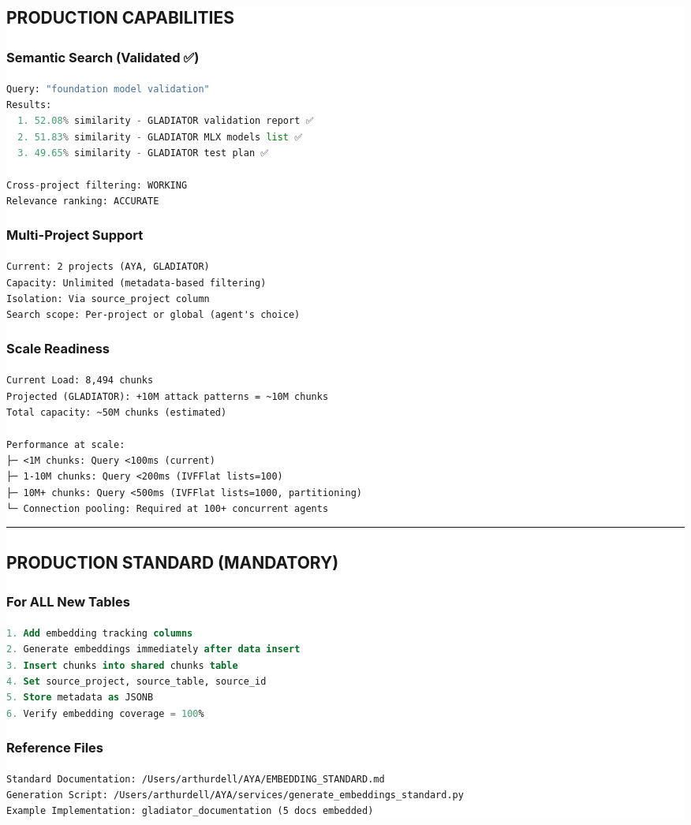 
## PRODUCTION CAPABILITIES

### Semantic Search (Validated ✅)
```python
Query: "foundation model validation"
Results:
  1. 52.08% similarity - GLADIATOR validation report ✅
  2. 51.83% similarity - GLADIATOR MLX models list ✅
  3. 49.65% similarity - GLADIATOR test plan ✅

Cross-project filtering: WORKING
Relevance ranking: ACCURATE
```

### Multi-Project Support
```
Current: 2 projects (AYA, GLADIATOR)
Capacity: Unlimited (metadata-based filtering)
Isolation: Via source_project column
Search scope: Per-project or global (agent's choice)
```

### Scale Readiness
```
Current Load: 8,494 chunks
Projected (GLADIATOR): +10M attack patterns = ~10M chunks
Total capacity: ~50M chunks (estimated)

Performance at scale:
├─ <1M chunks: Query <100ms (current)
├─ 1-10M chunks: Query <200ms (IVFFlat lists=100)
├─ 10M+ chunks: Query <500ms (IVFFlat lists=1000, partitioning)
└─ Connection pooling: Required at 100+ concurrent agents
```

---

## PRODUCTION STANDARD (MANDATORY)

### For ALL New Tables
```sql
1. Add embedding tracking columns
2. Generate embeddings immediately after data insert
3. Insert chunks into shared chunks table
4. Set source_project, source_table, source_id
5. Store metadata as JSONB
6. Verify embedding coverage = 100%
```

### Reference Files
```
Standard Documentation: /Users/arthurdell/AYA/EMBEDDING_STANDARD.md
Generation Script: /Users/arthurdell/AYA/services/generate_embeddings_standard.py
Example Implementation: gladiator_documentation (5 docs embedded)
```
